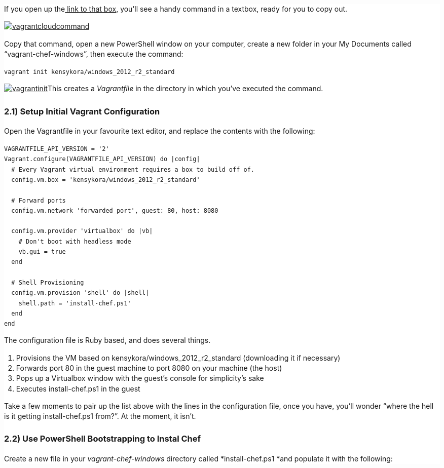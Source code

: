 If you open up the[ link to that box](https://vagrantcloud.com/kensykora/boxes/windows_2012_r2_standard "kensykora / windows_2012_r2_standard"), you’ll see a handy command in a textbox, ready for you to copy out.

[![vagrantcloudcommand](/wp-content/uploads/2014/10/vagrantcloudcommand.png)](/wp-content/uploads/2014/10/vagrantcloudcommand.png)

Copy that command, open a new PowerShell window on your computer, create a new folder in your My Documents called “vagrant-chef-windows”, then execute the command:

```
vagrant init kensykora/windows_2012_r2_standard
```

[![vagrantinit](/wp-content/uploads/2014/10/vagrantinit.png)](/wp-content/uploads/2014/10/vagrantinit.png)This creates a *Vagrantfile* in the directory in which you’ve executed the command.

### 2.1) Setup Initial Vagrant Configuration

Open the Vagrantfile in your favourite text editor, and replace the contents with the following:

```
VAGRANTFILE_API_VERSION = '2'
Vagrant.configure(VAGRANTFILE_API_VERSION) do |config|
  # Every Vagrant virtual environment requires a box to build off of.
  config.vm.box = 'kensykora/windows_2012_r2_standard'

  # Forward ports
  config.vm.network 'forwarded_port', guest: 80, host: 8080

  config.vm.provider 'virtualbox' do |vb|
    # Don't boot with headless mode
    vb.gui = true
  end

  # Shell Provisioning
  config.vm.provision 'shell' do |shell|
    shell.path = 'install-chef.ps1'
  end
end

```

The configuration file is Ruby based, and does several things.

1. Provisions the VM based on kensykora/windows_2012_r2_standard (downloading it if necessary)
2. Forwards port 80 in the guest machine to port 8080 on your machine (the host)
3. Pops up a Virtualbox window with the guest’s console for simplicity’s sake
4. Executes install-chef.ps1 in the guest

Take a few moments to pair up the list above with the lines in the configuration file, once you have, you’ll wonder “where the hell is it getting install-chef.ps1 from?”. At the moment, it isn’t.

### 2.2) Use PowerShell Bootstrapping to Instal Chef

Create a new file in your *vagrant-chef-windows* directory called *install-chef.ps1 *and populate it with the following:
